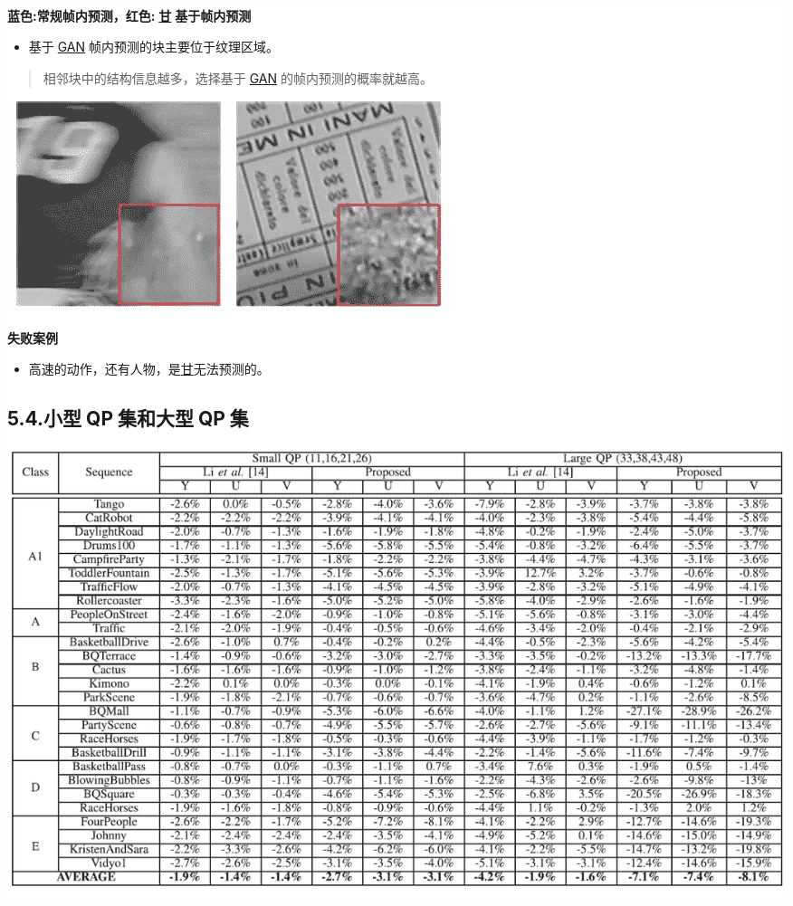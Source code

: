 **蓝色:常规帧内预测，红色:** [**甘**](/@sh.tsang/review-gan-generative-adversarial-nets-gan-e12793e1fb75) **基于帧内预测**

*   基于 [GAN](/@sh.tsang/review-gan-generative-adversarial-nets-gan-e12793e1fb75) 帧内预测的块主要位于纹理区域。

> 相邻块中的结构信息越多，选择基于 [GAN](/@sh.tsang/review-gan-generative-adversarial-nets-gan-e12793e1fb75) 的帧内预测的概率就越高。

![](img/28ab277bca0ea98404fd24fb61a0211a.png)

**失败案例**

*   高速的动作，还有人物，是[甘](/@sh.tsang/review-gan-generative-adversarial-nets-gan-e12793e1fb75)无法预测的。

## 5.4.小型 QP 集和大型 QP 集

![](img/08dc5117e7bd21e7c7c2c345e21ca988.png)

